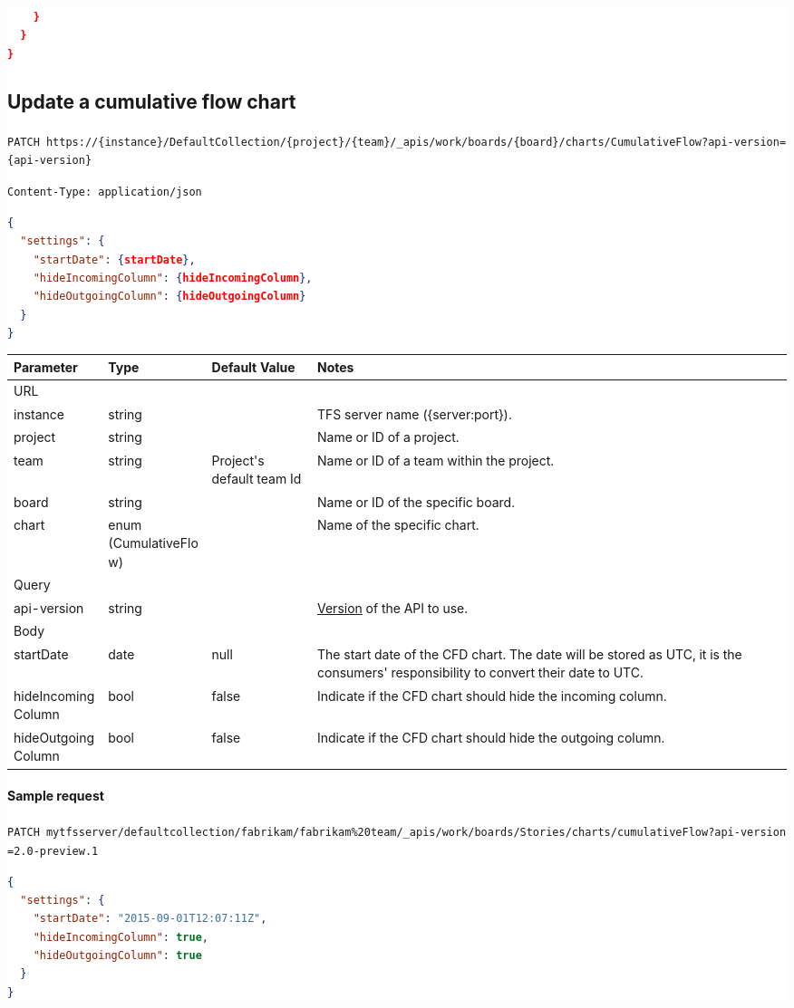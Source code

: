 ```json
    }
  }
}
```


## Update a cumulative flow chart
<a name="updateacumulativeflowchart" />

```no-highlight
PATCH https://{instance}/DefaultCollection/{project}/{team}/_apis/work/boards/{board}/charts/CumulativeFlow?api-version={api-version}
```
```http
Content-Type: application/json
```
```json
{
  "settings": {
    "startDate": {startDate},
    "hideIncomingColumn": {hideIncomingColumn},
    "hideOutgoingColumn": {hideOutgoingColumn}
  }
}
```

| Parameter | Type    |Default Value | Notes	
|:----------|:--------|:--------|:------------------------------
| URL
| instance  | string  |   | TFS server name ({server:port}).
| project   | string  |  | Name or ID of a project.
| team	    | string  | Project's default team Id| Name or ID of a team within the project.
| board	| string  |  | Name or ID of the specific board.
| chart| enum (CumulativeFlow)| | Name of the specific chart.
| Query
| api-version | string  |  |[Version](../../concepts/rest-api-versioning.md) of the API to use.
| Body
| startDate	| date | null  |The start date of the CFD chart. The date will be stored as UTC, it is the consumers' responsibility to convert their date to UTC.
| hideIncomingColumn	| bool	| false | Indicate if the CFD chart should hide the incoming column.
| hideOutgoingColumn	| bool	| false | Indicate if the CFD chart should hide the outgoing column.

#### Sample request

```
PATCH mytfsserver/defaultcollection/fabrikam/fabrikam%20team/_apis/work/boards/Stories/charts/cumulativeFlow?api-version=2.0-preview.1
```
```json
{
  "settings": {
    "startDate": "2015-09-01T12:07:11Z",
    "hideIncomingColumn": true,
    "hideOutgoingColumn": true
  }
}
```
